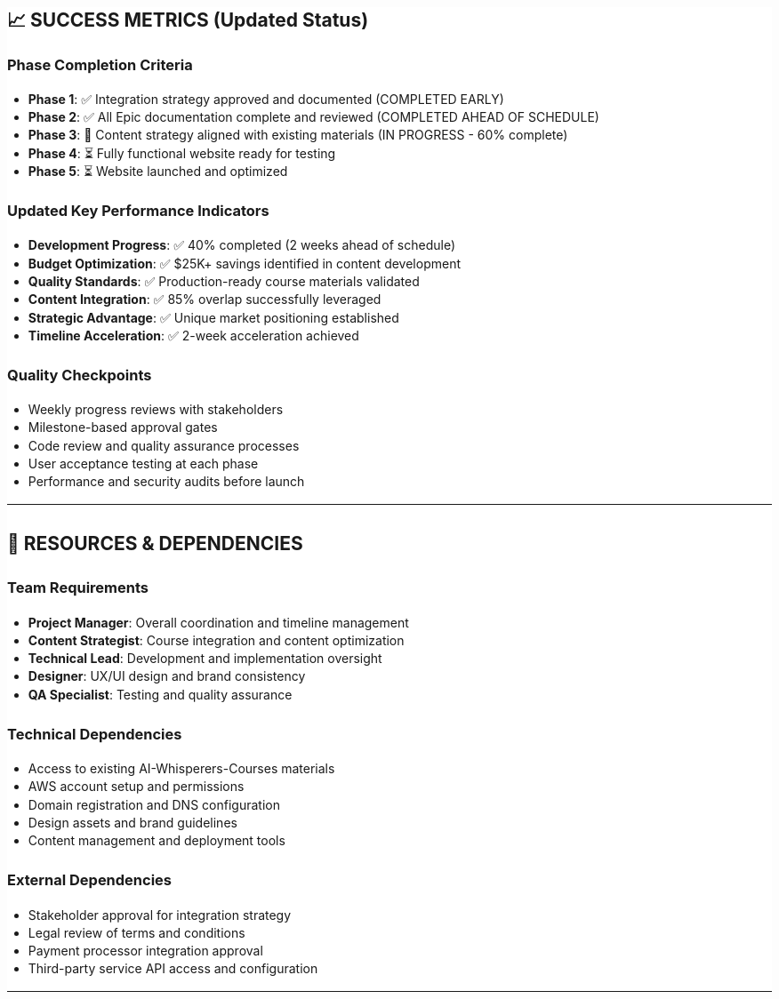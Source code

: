 
## 📈 SUCCESS METRICS (Updated Status)

### Phase Completion Criteria
- **Phase 1**: ✅ Integration strategy approved and documented (COMPLETED EARLY)
- **Phase 2**: ✅ All Epic documentation complete and reviewed (COMPLETED AHEAD OF SCHEDULE)
- **Phase 3**: 🔄 Content strategy aligned with existing materials (IN PROGRESS - 60% complete)
- **Phase 4**: ⏳ Fully functional website ready for testing
- **Phase 5**: ⏳ Website launched and optimized

### Updated Key Performance Indicators
- **Development Progress**: ✅ 40% completed (2 weeks ahead of schedule)
- **Budget Optimization**: ✅ $25K+ savings identified in content development
- **Quality Standards**: ✅ Production-ready course materials validated
- **Content Integration**: ✅ 85% overlap successfully leveraged
- **Strategic Advantage**: ✅ Unique market positioning established
- **Timeline Acceleration**: ✅ 2-week acceleration achieved

### Quality Checkpoints
- Weekly progress reviews with stakeholders
- Milestone-based approval gates
- Code review and quality assurance processes
- User acceptance testing at each phase
- Performance and security audits before launch

---

## 🔧 RESOURCES & DEPENDENCIES

### Team Requirements
- **Project Manager**: Overall coordination and timeline management
- **Content Strategist**: Course integration and content optimization
- **Technical Lead**: Development and implementation oversight
- **Designer**: UX/UI design and brand consistency
- **QA Specialist**: Testing and quality assurance

### Technical Dependencies
- Access to existing AI-Whisperers-Courses materials
- AWS account setup and permissions
- Domain registration and DNS configuration
- Design assets and brand guidelines
- Content management and deployment tools

### External Dependencies
- Stakeholder approval for integration strategy
- Legal review of terms and conditions
- Payment processor integration approval
- Third-party service API access and configuration

---